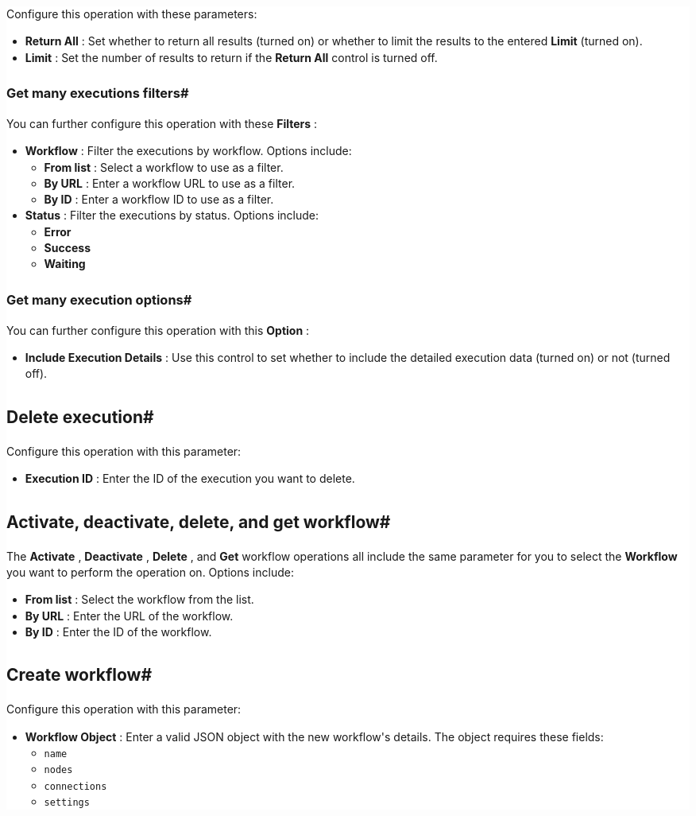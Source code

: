 Configure this operation with these parameters:

  * **Return All** : Set whether to return all results (turned on) or whether to limit the results to the entered **Limit** (turned on).
  * **Limit** : Set the number of results to return if the **Return All** control is turned off.



### Get many executions filters#

You can further configure this operation with these **Filters** :

  * **Workflow** : Filter the executions by workflow. Options include:
    * **From list** : Select a workflow to use as a filter.
    * **By URL** : Enter a workflow URL to use as a filter.
    * **By ID** : Enter a workflow ID to use as a filter.
  * **Status** : Filter the executions by status. Options include:
    * **Error**
    * **Success**
    * **Waiting**



### Get many execution options#

You can further configure this operation with this **Option** :

  * **Include Execution Details** : Use this control to set whether to include the detailed execution data (turned on) or not (turned off).



## Delete execution#

Configure this operation with this parameter:

  * **Execution ID** : Enter the ID of the execution you want to delete.



## Activate, deactivate, delete, and get workflow#

The **Activate** , **Deactivate** , **Delete** , and **Get** workflow operations all include the same parameter for you to select the **Workflow** you want to perform the operation on. Options include:

  * **From list** : Select the workflow from the list.
  * **By URL** : Enter the URL of the workflow.
  * **By ID** : Enter the ID of the workflow.



## Create workflow#

Configure this operation with this parameter:

  * **Workflow Object** : Enter a valid JSON object with the new workflow's details. The object requires these fields:
    * `name`
    * `nodes`
    * `connections`
    * `settings`

